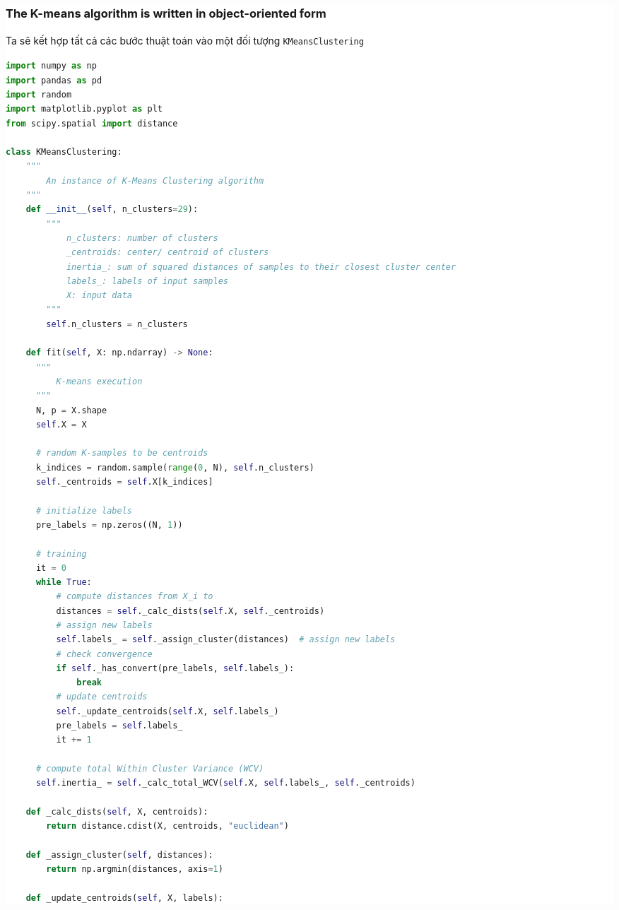 ### The K-means algorithm is written in object-oriented form
Ta sẽ kết hợp tất cả các bước thuật toán vào một đối tượng `KMeansClustering`
```python
import numpy as np
import pandas as pd
import random
import matplotlib.pyplot as plt
from scipy.spatial import distance

class KMeansClustering:
    """
        An instance of K-Means Clustering algorithm
    """
    def __init__(self, n_clusters=29):
        """
            n_clusters: number of clusters
            _centroids: center/ centroid of clusters
            inertia_: sum of squared distances of samples to their closest cluster center
            labels_: labels of input samples
            X: input data
        """
        self.n_clusters = n_clusters
    
    def fit(self, X: np.ndarray) -> None:
      """
          K-means execution
      """
      N, p = X.shape
      self.X = X

      # random K-samples to be centroids
      k_indices = random.sample(range(0, N), self.n_clusters)
      self._centroids = self.X[k_indices]

      # initialize labels
      pre_labels = np.zeros((N, 1))

      # training
      it = 0
      while True:
          # compute distances from X_i to
          distances = self._calc_dists(self.X, self._centroids)
          # assign new labels
          self.labels_ = self._assign_cluster(distances)  # assign new labels
          # check convergence
          if self._has_convert(pre_labels, self.labels_):
              break
          # update centroids
          self._update_centroids(self.X, self.labels_)
          pre_labels = self.labels_
          it += 1

      # compute total Within Cluster Variance (WCV)
      self.inertia_ = self._calc_total_WCV(self.X, self.labels_, self._centroids)

    def _calc_dists(self, X, centroids):
        return distance.cdist(X, centroids, "euclidean")

    def _assign_cluster(self, distances):
        return np.argmin(distances, axis=1)

    def _update_centroids(self, X, labels):
```